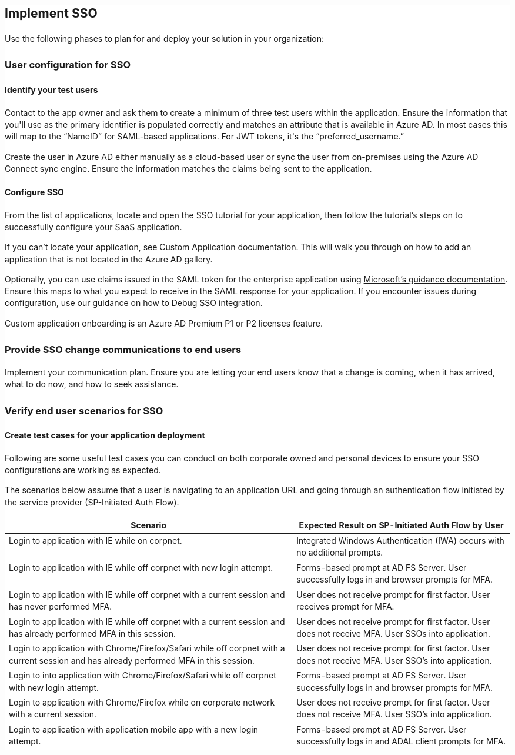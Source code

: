 ## Implement SSO

Use the following phases to plan for and deploy your solution in your organization:

### User configuration for SSO

#### Identify your test users

Contact to the app owner and ask them to create a minimum of three test users within the application. Ensure the information that you'll use as the primary identifier is populated correctly and matches an attribute that is available in Azure AD. In most cases this will map to the “NameID” for SAML-based applications. For JWT tokens, it's the “preferred_username.”

Create the user in Azure AD either manually as a cloud-based user or sync the user from on-premises using the Azure AD Connect sync engine. Ensure the information matches the claims being sent to the application.

#### Configure SSO

From the [list of applications](https://docs.microsoft.com/azure/active-directory/active-directory-saas-tutorial-list), locate and open the SSO tutorial for your application, then follow the tutorial’s steps on to successfully configure your SaaS application.

If you can’t locate your application, see [Custom Application documentation](https://docs.microsoft.com/azure/active-directory/application-config-sso-how-to-configure-federated-sso-non-gallery). This will walk you through on how to add an application that is not located in the Azure AD gallery.

Optionally, you can use claims issued in the SAML token for the enterprise application using [Microsoft’s guidance documentation](https://docs.microsoft.com/azure/active-directory/active-directory-claims-mapping). Ensure this maps to what you expect to receive in the SAML response for your application. If you encounter issues during configuration, use our guidance on [how to Debug SSO integration](https://docs.microsoft.com/azure/active-directory/develop/active-directory-saml-debugging).

Custom application onboarding is an Azure AD Premium P1 or P2 licenses feature.

### Provide SSO change communications to end users

Implement your communication plan. Ensure you are letting your end users know that a change is coming, when it has arrived, what to do now, and how to seek assistance.

### Verify end user scenarios for SSO

#### Create test cases for your application deployment

Following are some useful test cases you can conduct on both corporate owned and personal devices to ensure your SSO configurations are working as expected.

The scenarios below assume that a user is navigating to an application URL and going through an authentication flow initiated by the service provider (SP-Initiated Auth Flow).

| Scenario| Expected Result on SP-Initiated Auth Flow by User |
|-|-|
| Login to application with IE while on corpnet.| Integrated Windows Authentication (IWA) occurs with no additional prompts. |
| Login to application with IE while off corpnet with new login attempt.| Forms-based prompt at AD FS Server. User successfully logs in and browser prompts for MFA. |
| Login to application with IE while off corpnet with a current session and has never performed MFA.| User does not receive prompt for first factor. User receives prompt for MFA. |
| Login to application with IE while off corpnet with a current session and has already performed MFA in this session.| User does not receive prompt for first factor. User does not receive MFA. User SSOs into application. |
| Login to application with Chrome/Firefox/Safari while off corpnet with a current session and has already performed MFA in this session.| User does not receive prompt for first factor. User does not receive MFA. User SSO’s into application. |
| Login to into application with Chrome/Firefox/Safari while off corpnet with new login attempt.| Forms-based prompt at AD FS Server. User successfully logs in and browser prompts for MFA. |
| Login to application with Chrome/Firefox while on corporate network with a current session.| User does not receive prompt for first factor. User does not receive MFA. User SSO’s into application. |
| Login to application with application mobile app with a new login attempt.| Forms-based prompt at AD FS Server. User successfully logs in and ADAL client prompts for MFA. |